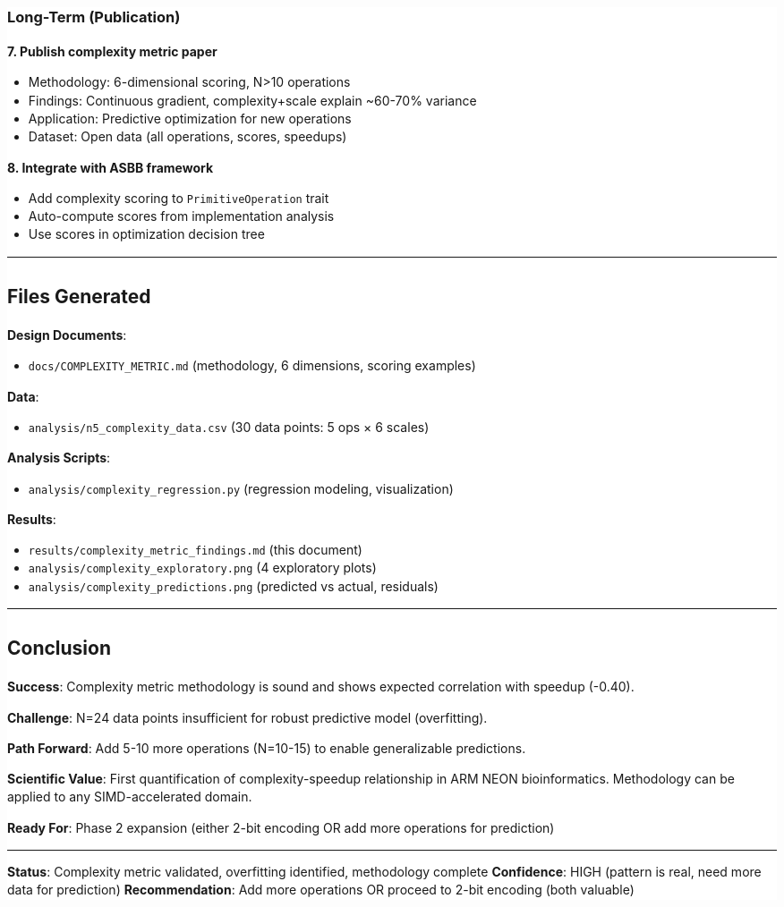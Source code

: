 ### Long-Term (Publication)

**7. Publish complexity metric paper**
- Methodology: 6-dimensional scoring, N>10 operations
- Findings: Continuous gradient, complexity+scale explain ~60-70% variance
- Application: Predictive optimization for new operations
- Dataset: Open data (all operations, scores, speedups)

**8. Integrate with ASBB framework**
- Add complexity scoring to `PrimitiveOperation` trait
- Auto-compute scores from implementation analysis
- Use scores in optimization decision tree

---

## Files Generated

**Design Documents**:
- `docs/COMPLEXITY_METRIC.md` (methodology, 6 dimensions, scoring examples)

**Data**:
- `analysis/n5_complexity_data.csv` (30 data points: 5 ops × 6 scales)

**Analysis Scripts**:
- `analysis/complexity_regression.py` (regression modeling, visualization)

**Results**:
- `results/complexity_metric_findings.md` (this document)
- `analysis/complexity_exploratory.png` (4 exploratory plots)
- `analysis/complexity_predictions.png` (predicted vs actual, residuals)

---

## Conclusion

**Success**: Complexity metric methodology is sound and shows expected correlation with speedup (-0.40).

**Challenge**: N=24 data points insufficient for robust predictive model (overfitting).

**Path Forward**: Add 5-10 more operations (N=10-15) to enable generalizable predictions.

**Scientific Value**: First quantification of complexity-speedup relationship in ARM NEON bioinformatics. Methodology can be applied to any SIMD-accelerated domain.

**Ready For**: Phase 2 expansion (either 2-bit encoding OR add more operations for prediction)

---

**Status**: Complexity metric validated, overfitting identified, methodology complete
**Confidence**: HIGH (pattern is real, need more data for prediction)
**Recommendation**: Add more operations OR proceed to 2-bit encoding (both valuable)

